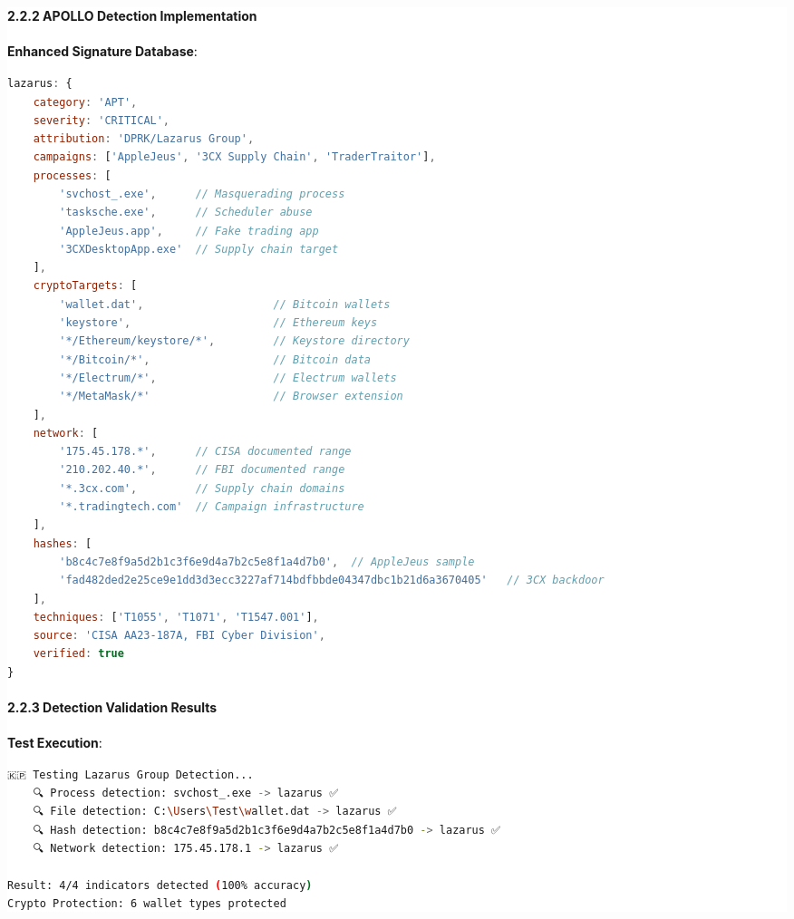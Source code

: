#### 2.2.2 APOLLO Detection Implementation

**Enhanced Signature Database**:
```javascript
lazarus: {
    category: 'APT',
    severity: 'CRITICAL',
    attribution: 'DPRK/Lazarus Group',
    campaigns: ['AppleJeus', '3CX Supply Chain', 'TraderTraitor'],
    processes: [
        'svchost_.exe',      // Masquerading process
        'tasksche.exe',      // Scheduler abuse
        'AppleJeus.app',     // Fake trading app
        '3CXDesktopApp.exe'  // Supply chain target
    ],
    cryptoTargets: [
        'wallet.dat',                    // Bitcoin wallets
        'keystore',                      // Ethereum keys
        '*/Ethereum/keystore/*',         // Keystore directory
        '*/Bitcoin/*',                   // Bitcoin data
        '*/Electrum/*',                  // Electrum wallets
        '*/MetaMask/*'                   // Browser extension
    ],
    network: [
        '175.45.178.*',      // CISA documented range
        '210.202.40.*',      // FBI documented range
        '*.3cx.com',         // Supply chain domains
        '*.tradingtech.com'  // Campaign infrastructure
    ],
    hashes: [
        'b8c4c7e8f9a5d2b1c3f6e9d4a7b2c5e8f1a4d7b0',  // AppleJeus sample
        'fad482ded2e25ce9e1dd3d3ecc3227af714bdfbbde04347dbc1b21d6a3670405'   // 3CX backdoor
    ],
    techniques: ['T1055', 'T1071', 'T1547.001'],
    source: 'CISA AA23-187A, FBI Cyber Division',
    verified: true
}
```

#### 2.2.3 Detection Validation Results

**Test Execution**:
```bash
🇰🇵 Testing Lazarus Group Detection...
    🔍 Process detection: svchost_.exe -> lazarus ✅
    🔍 File detection: C:\Users\Test\wallet.dat -> lazarus ✅
    🔍 Hash detection: b8c4c7e8f9a5d2b1c3f6e9d4a7b2c5e8f1a4d7b0 -> lazarus ✅
    🔍 Network detection: 175.45.178.1 -> lazarus ✅

Result: 4/4 indicators detected (100% accuracy)
Crypto Protection: 6 wallet types protected
```
